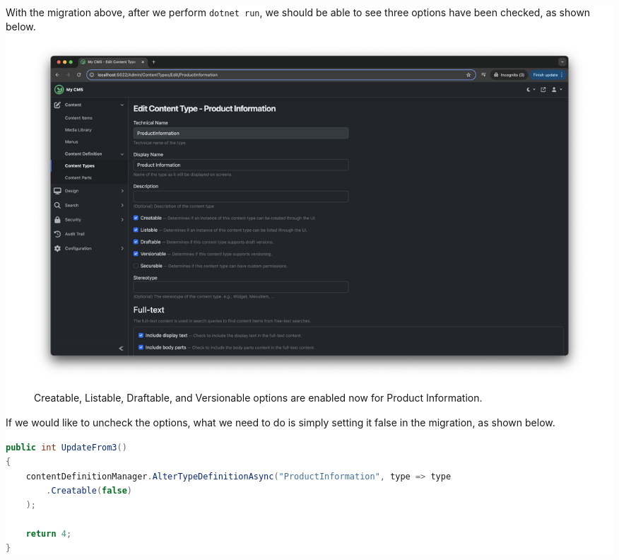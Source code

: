 With the migration above, after we perform `dotnet run`, we should be able to see three options have been checked, as shown below.

<figure><img src="../.gitbook/assets/image (45).png" alt=""><figcaption><p>Creatable, Listable, Draftable, and Versionable options are enabled now for Product Information.</p></figcaption></figure>

If we would like to uncheck the options, what we need to do is simply setting it false in the migration, as shown below.

```csharp
public int UpdateFrom3()
{
    contentDefinitionManager.AlterTypeDefinitionAsync("ProductInformation", type => type
        .Creatable(false)
    );

    return 4;
}
```


